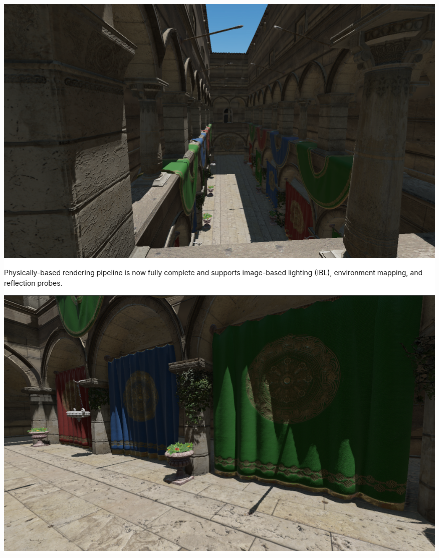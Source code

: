 ![pbr ibl](prb_ibl.png)

Physically-based rendering pipeline is now fully complete and supports image-based lighting (IBL), environment
mapping, and reflection probes.

![img.png](pbr_ibl_2.png)
